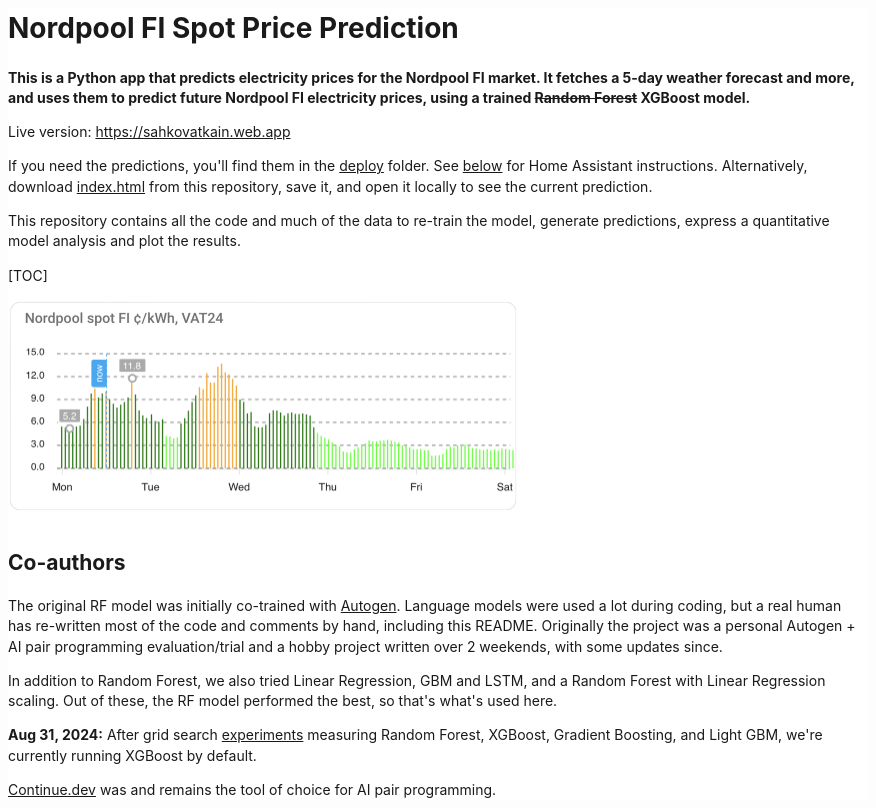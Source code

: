 # Nordpool FI Spot Price Prediction

**This is a Python app that predicts electricity prices for the Nordpool FI market. It fetches a 5-day weather forecast and more, and uses them to predict future Nordpool FI electricity prices, using a trained ~~Random Forest~~ XGBoost model.**

Live version: https://sahkovatkain.web.app

If you need the predictions, you'll find them in the [deploy](deploy) folder. See [below](#home-assistant-chart) for Home Assistant instructions. Alternatively, download [index.html](deploy/index.html) from this repository, save it, and open it locally to see the current prediction.

This repository contains all the code and much of the data to re-train the model, generate predictions, express a quantitative model analysis and plot the results.

[TOC]

<img src="data/home_assistant_sample_plot.png" alt="Predictions shown inside Home Assistant using ApexCharts" style="zoom:50%;" />

## Co-authors

The original RF model was initially co-trained with [Autogen](https://github.com/microsoft/autogen). Language models were used a lot during coding, but a real human has re-written most of the code and comments by hand, including this README. Originally the project was a personal Autogen + AI pair programming evaluation/trial and a hobby project written over 2 weekends, with some updates since.

In addition to Random Forest, we also tried Linear Regression, GBM and LSTM, and a Random Forest with Linear Regression scaling. Out of these, the RF model performed the best, so that's what's used here.

**Aug 31, 2024:** After grid search [experiments](data/create/91_model_experiments/rf_vs_world.py) measuring Random Forest, XGBoost, Gradient Boosting, and Light GBM, we're currently running XGBoost by default.

[Continue.dev](https://github.com/continuedev/continue) was and remains the tool of choice for AI pair programming.
